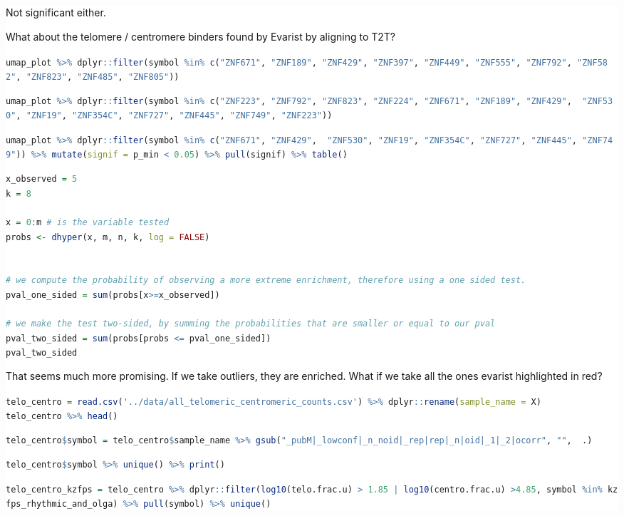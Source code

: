 ```R
```

Not significant either.


What about the telomere / centromere binders found by Evarist by aligning to T2T?

```R
umap_plot %>% dplyr::filter(symbol %in% c("ZNF671", "ZNF189", "ZNF429", "ZNF397", "ZNF449", "ZNF555", "ZNF792", "ZNF582", "ZNF823", "ZNF485", "ZNF805"))
```

```R
umap_plot %>% dplyr::filter(symbol %in% c("ZNF223", "ZNF792", "ZNF823", "ZNF224", "ZNF671", "ZNF189", "ZNF429",  "ZNF530", "ZNF19", "ZNF354C", "ZNF727", "ZNF445", "ZNF749", "ZNF223"))
```

```R
umap_plot %>% dplyr::filter(symbol %in% c("ZNF671", "ZNF429",  "ZNF530", "ZNF19", "ZNF354C", "ZNF727", "ZNF445", "ZNF749")) %>% mutate(signif = p_min < 0.05) %>% pull(signif) %>% table()
```

```R
x_observed = 5
k = 8

x = 0:m # is the variable tested
probs <- dhyper(x, m, n, k, log = FALSE)


# we compute the probability of observing a more extreme enrichment, therefore using a one sided test. 
pval_one_sided = sum(probs[x>=x_observed])

# we make the test two-sided, by summing the probabilities that are smaller or equal to our pval
pval_two_sided = sum(probs[probs <= pval_one_sided])
pval_two_sided
```

That seems much more promising. If we take outliers, they are enriched. What if we take all the ones evarist highlighted in red?

```R
telo_centro = read.csv('../data/all_telomeric_centromeric_counts.csv') %>% dplyr::rename(sample_name = X)
telo_centro %>% head()
```

```R
telo_centro$symbol = telo_centro$sample_name %>% gsub("_pubM|_lowconf|_n_noid|_rep|rep|_n|oid|_1|_2|ocorr", "",  .)
```

```R
telo_centro$symbol %>% unique() %>% print()
```

```R
telo_centro_kzfps = telo_centro %>% dplyr::filter(log10(telo.frac.u) > 1.85 | log10(centro.frac.u) >4.85, symbol %in% kzfps_rhythmic_and_olga) %>% pull(symbol) %>% unique()
```
